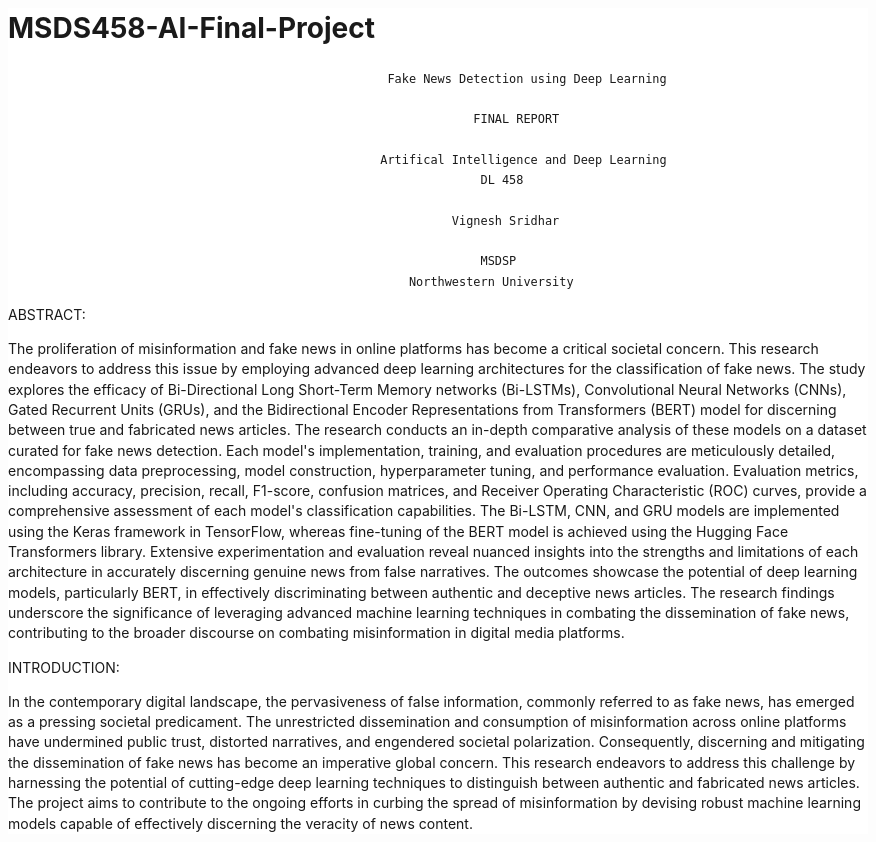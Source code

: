 # MSDS458-AI-Final-Project


                                                         Fake News Detection using Deep Learning                                                                      
                                                                                                                                                          
                                                                     FINAL REPORT                                                                              
                                                                                
                                                        Artifical Intelligence and Deep Learning
                                                                      DL 458
                                             
                                                                  Vignesh Sridhar
                                           
                                                                      MSDSP 
                                                            Northwestern University








ABSTRACT:

The proliferation of misinformation and fake news in online platforms has become a critical societal concern. This research endeavors to address this issue by employing advanced deep learning architectures for the classification of fake news. The study explores the efficacy of Bi-Directional Long Short-Term Memory networks (Bi-LSTMs), Convolutional Neural Networks (CNNs), Gated Recurrent Units (GRUs), and the Bidirectional Encoder Representations from Transformers (BERT) model for discerning between true and fabricated news articles.
The research conducts an in-depth comparative analysis of these models on a dataset curated for fake news detection. Each model's implementation, training, and evaluation procedures are meticulously detailed, encompassing data preprocessing, model construction, hyperparameter tuning, and performance evaluation. Evaluation metrics, including accuracy, precision, recall, F1-score, confusion matrices, and Receiver Operating Characteristic (ROC) curves, provide a comprehensive assessment of each model's classification capabilities.
The Bi-LSTM, CNN, and GRU models are implemented using the Keras framework in TensorFlow, whereas fine-tuning of the BERT model is achieved using the Hugging Face Transformers library. Extensive experimentation and evaluation reveal nuanced insights into the strengths and limitations of each architecture in accurately discerning genuine news from false narratives.
The outcomes showcase the potential of deep learning models, particularly BERT, in effectively discriminating between authentic and deceptive news articles. The research findings underscore the significance of leveraging advanced machine learning techniques in combating the dissemination of fake news, contributing to the broader discourse on combating misinformation in digital media platforms.


INTRODUCTION:

In the contemporary digital landscape, the pervasiveness of false information, commonly referred to as fake news, has emerged as a pressing societal predicament. The unrestricted dissemination and consumption of misinformation across online platforms have undermined public trust, distorted narratives, and engendered societal polarization. Consequently, discerning and mitigating the dissemination of fake news has become an imperative global concern.
This research endeavors to address this challenge by harnessing the potential of cutting-edge deep learning techniques to distinguish between authentic and fabricated news articles. The project aims to contribute to the ongoing efforts in curbing the spread of misinformation by devising robust machine learning models capable of effectively discerning the veracity of news content.
